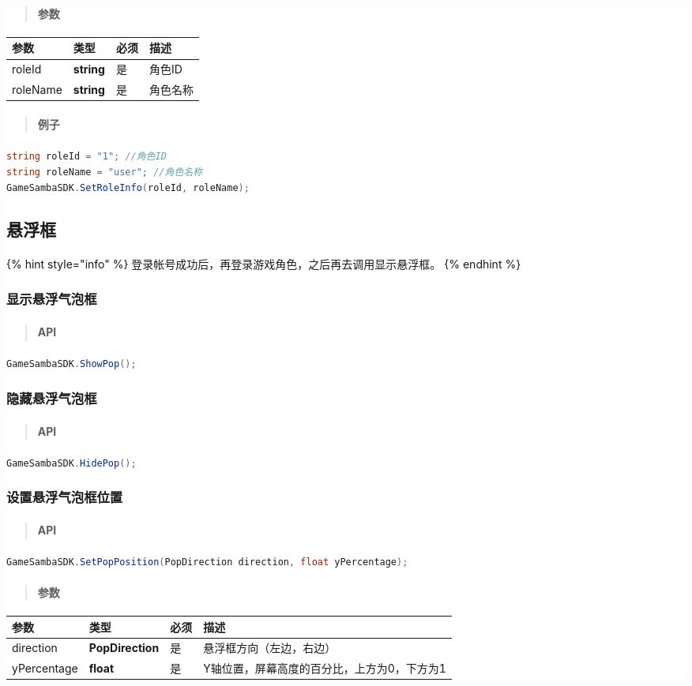 > #### 参数

| 参数 | 类型 | 必须 | 描述 |
| :--- | :--- | :--- | :--- |
| roleId | **string** | 是 | 角色ID |
| roleName | **string** | 是 | 角色名称 |

> #### 例子

```csharp
string roleId = "1"; //角色ID
string roleName = "user"; //角色名称
GameSambaSDK.SetRoleInfo(roleId, roleName);
```





## 悬浮框

{% hint style="info" %}
登录帐号成功后，再登录游戏角色，之后再去调用显示悬浮框。
{% endhint %}

### 显示悬浮气泡框

> #### API

```csharp
GameSambaSDK.ShowPop();
```



### 隐藏悬浮气泡框

> #### API

```csharp
GameSambaSDK.HidePop();
```



### 设置悬浮气泡框位置

> #### API

```csharp
GameSambaSDK.SetPopPosition(PopDirection direction, float yPercentage);
```

> #### 参数

| 参数 | 类型 | 必须 | 描述 |
| :--- | :--- | :--- | :--- |
| direction | **PopDirection** | 是 | 悬浮框方向（左边，右边） |
| yPercentage | **float** | 是 | Y轴位置，屏幕高度的百分比，上方为0，下方为1 |
